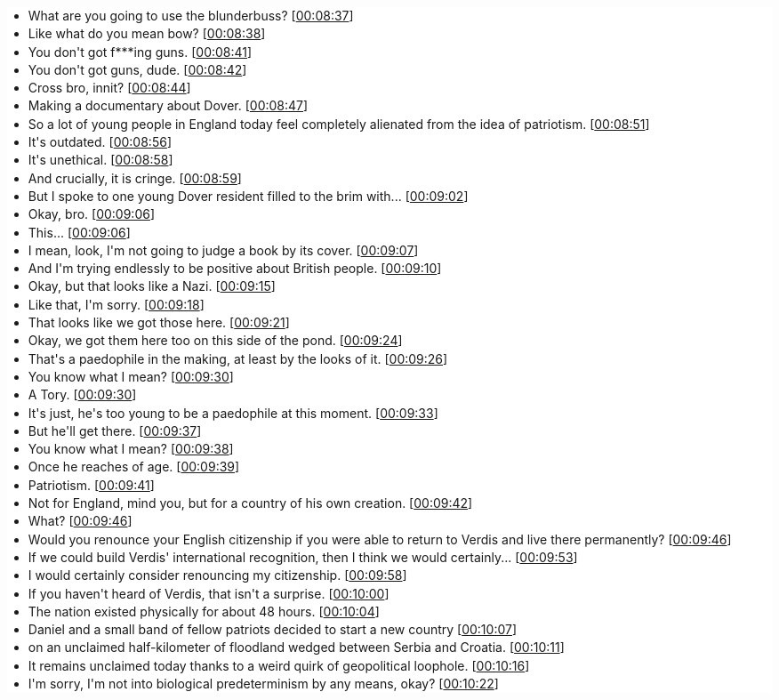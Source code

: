 *  What are you going to use the blunderbuss? [[00:08:37](https://www.youtube.com/watch?v=-kvD1c9toK0&t=517.0400000000001s)]
*  Like what do you mean bow? [[00:08:38](https://www.youtube.com/watch?v=-kvD1c9toK0&t=518.8s)]
*  You don't got f***ing guns. [[00:08:41](https://www.youtube.com/watch?v=-kvD1c9toK0&t=521.3599999999999s)]
*  You don't got guns, dude. [[00:08:42](https://www.youtube.com/watch?v=-kvD1c9toK0&t=522.8s)]
*  Cross bro, innit? [[00:08:44](https://www.youtube.com/watch?v=-kvD1c9toK0&t=524.8s)]
*  Making a documentary about Dover. [[00:08:47](https://www.youtube.com/watch?v=-kvD1c9toK0&t=527.5999999999999s)]
*  So a lot of young people in England today feel completely alienated from the idea of patriotism. [[00:08:51](https://www.youtube.com/watch?v=-kvD1c9toK0&t=531.12s)]
*  It's outdated. [[00:08:56](https://www.youtube.com/watch?v=-kvD1c9toK0&t=536.88s)]
*  It's unethical. [[00:08:58](https://www.youtube.com/watch?v=-kvD1c9toK0&t=538.0s)]
*  And crucially, it is cringe. [[00:08:59](https://www.youtube.com/watch?v=-kvD1c9toK0&t=539.3599999999999s)]
*  But I spoke to one young Dover resident filled to the brim with... [[00:09:02](https://www.youtube.com/watch?v=-kvD1c9toK0&t=542.0799999999999s)]
*  Okay, bro. [[00:09:06](https://www.youtube.com/watch?v=-kvD1c9toK0&t=546.0s)]
*  This... [[00:09:06](https://www.youtube.com/watch?v=-kvD1c9toK0&t=546.7199999999999s)]
*  I mean, look, I'm not going to judge a book by its cover. [[00:09:07](https://www.youtube.com/watch?v=-kvD1c9toK0&t=547.28s)]
*  And I'm trying endlessly to be positive about British people. [[00:09:10](https://www.youtube.com/watch?v=-kvD1c9toK0&t=550.64s)]
*  Okay, but that looks like a Nazi. [[00:09:15](https://www.youtube.com/watch?v=-kvD1c9toK0&t=555.76s)]
*  Like that, I'm sorry. [[00:09:18](https://www.youtube.com/watch?v=-kvD1c9toK0&t=558.0799999999999s)]
*  That looks like we got those here. [[00:09:21](https://www.youtube.com/watch?v=-kvD1c9toK0&t=561.68s)]
*  Okay, we got them here too on this side of the pond. [[00:09:24](https://www.youtube.com/watch?v=-kvD1c9toK0&t=564.0799999999999s)]
*  That's a paedophile in the making, at least by the looks of it. [[00:09:26](https://www.youtube.com/watch?v=-kvD1c9toK0&t=566.9599999999999s)]
*  You know what I mean? [[00:09:30](https://www.youtube.com/watch?v=-kvD1c9toK0&t=570.16s)]
*  A Tory. [[00:09:30](https://www.youtube.com/watch?v=-kvD1c9toK0&t=570.72s)]
*  It's just, he's too young to be a paedophile at this moment. [[00:09:33](https://www.youtube.com/watch?v=-kvD1c9toK0&t=573.04s)]
*  But he'll get there. [[00:09:37](https://www.youtube.com/watch?v=-kvD1c9toK0&t=577.52s)]
*  You know what I mean? [[00:09:38](https://www.youtube.com/watch?v=-kvD1c9toK0&t=578.56s)]
*  Once he reaches of age. [[00:09:39](https://www.youtube.com/watch?v=-kvD1c9toK0&t=579.4399999999999s)]
*  Patriotism. [[00:09:41](https://www.youtube.com/watch?v=-kvD1c9toK0&t=581.68s)]
*  Not for England, mind you, but for a country of his own creation. [[00:09:42](https://www.youtube.com/watch?v=-kvD1c9toK0&t=582.88s)]
*  What? [[00:09:46](https://www.youtube.com/watch?v=-kvD1c9toK0&t=586.4s)]
*  Would you renounce your English citizenship if you were able to return to Verdis and live there permanently? [[00:09:46](https://www.youtube.com/watch?v=-kvD1c9toK0&t=586.8s)]
*  If we could build Verdis' international recognition, then I think we would certainly... [[00:09:53](https://www.youtube.com/watch?v=-kvD1c9toK0&t=593.1999999999999s)]
*  I would certainly consider renouncing my citizenship. [[00:09:58](https://www.youtube.com/watch?v=-kvD1c9toK0&t=598.56s)]
*  If you haven't heard of Verdis, that isn't a surprise. [[00:10:00](https://www.youtube.com/watch?v=-kvD1c9toK0&t=600.9599999999999s)]
*  The nation existed physically for about 48 hours. [[00:10:04](https://www.youtube.com/watch?v=-kvD1c9toK0&t=604.24s)]
*  Daniel and a small band of fellow patriots decided to start a new country [[00:10:07](https://www.youtube.com/watch?v=-kvD1c9toK0&t=607.6s)]
*  on an unclaimed half-kilometer of floodland wedged between Serbia and Croatia. [[00:10:11](https://www.youtube.com/watch?v=-kvD1c9toK0&t=611.6s)]
*  It remains unclaimed today thanks to a weird quirk of geopolitical loophole. [[00:10:16](https://www.youtube.com/watch?v=-kvD1c9toK0&t=616.5600000000001s)]
*  I'm sorry, I'm not into biological predeterminism by any means, okay? [[00:10:22](https://www.youtube.com/watch?v=-kvD1c9toK0&t=622.1600000000001s)]